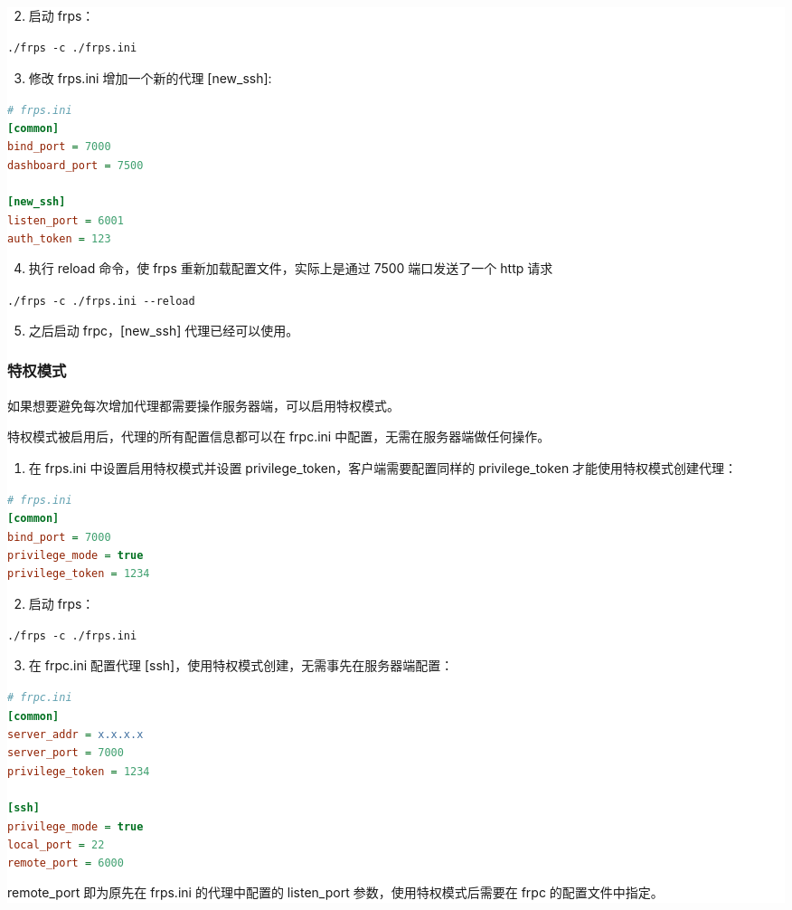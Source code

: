 2. 启动 frps：

  `./frps -c ./frps.ini`

3. 修改 frps.ini 增加一个新的代理 [new_ssh]:

  ```ini
  # frps.ini
  [common]
  bind_port = 7000
  dashboard_port = 7500

  [new_ssh]
  listen_port = 6001
  auth_token = 123
  ```

4. 执行 reload 命令，使 frps 重新加载配置文件，实际上是通过 7500 端口发送了一个 http 请求

  `./frps -c ./frps.ini --reload`

5. 之后启动 frpc，[new_ssh] 代理已经可以使用。

### 特权模式

如果想要避免每次增加代理都需要操作服务器端，可以启用特权模式。

特权模式被启用后，代理的所有配置信息都可以在 frpc.ini 中配置，无需在服务器端做任何操作。

1. 在 frps.ini 中设置启用特权模式并设置 privilege_token，客户端需要配置同样的 privilege_token 才能使用特权模式创建代理：

  ```ini
  # frps.ini
  [common]
  bind_port = 7000
  privilege_mode = true
  privilege_token = 1234
  ```

2. 启动 frps：

  `./frps -c ./frps.ini`

3. 在 frpc.ini 配置代理 [ssh]，使用特权模式创建，无需事先在服务器端配置：

  ```ini
  # frpc.ini
  [common]
  server_addr = x.x.x.x
  server_port = 7000
  privilege_token = 1234

  [ssh]
  privilege_mode = true
  local_port = 22
  remote_port = 6000
  ```

  remote_port 即为原先在 frps.ini 的代理中配置的 listen_port 参数，使用特权模式后需要在 frpc 的配置文件中指定。
